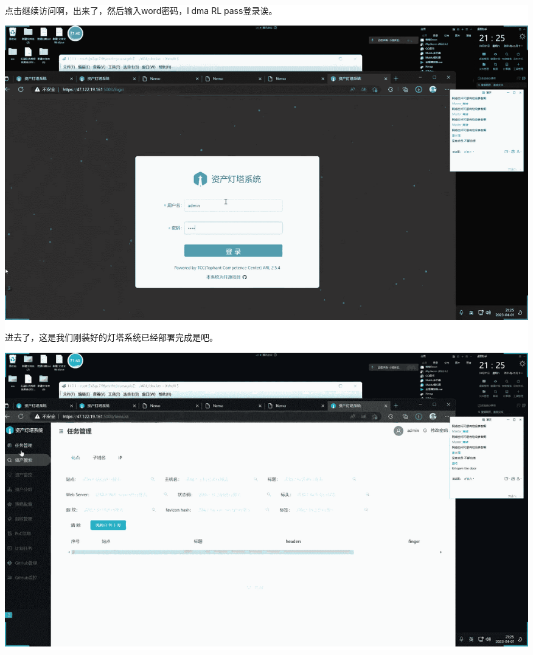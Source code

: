 点击继续访问啊，出来了，然后输入word密码，l dma RL pass登录诶。

![](img/a0b02148c15ce051598540e95f310471_308.png)

进去了，这是我们刚装好的灯塔系统已经部署完成是吧。

![](img/a0b02148c15ce051598540e95f310471_310.png)
